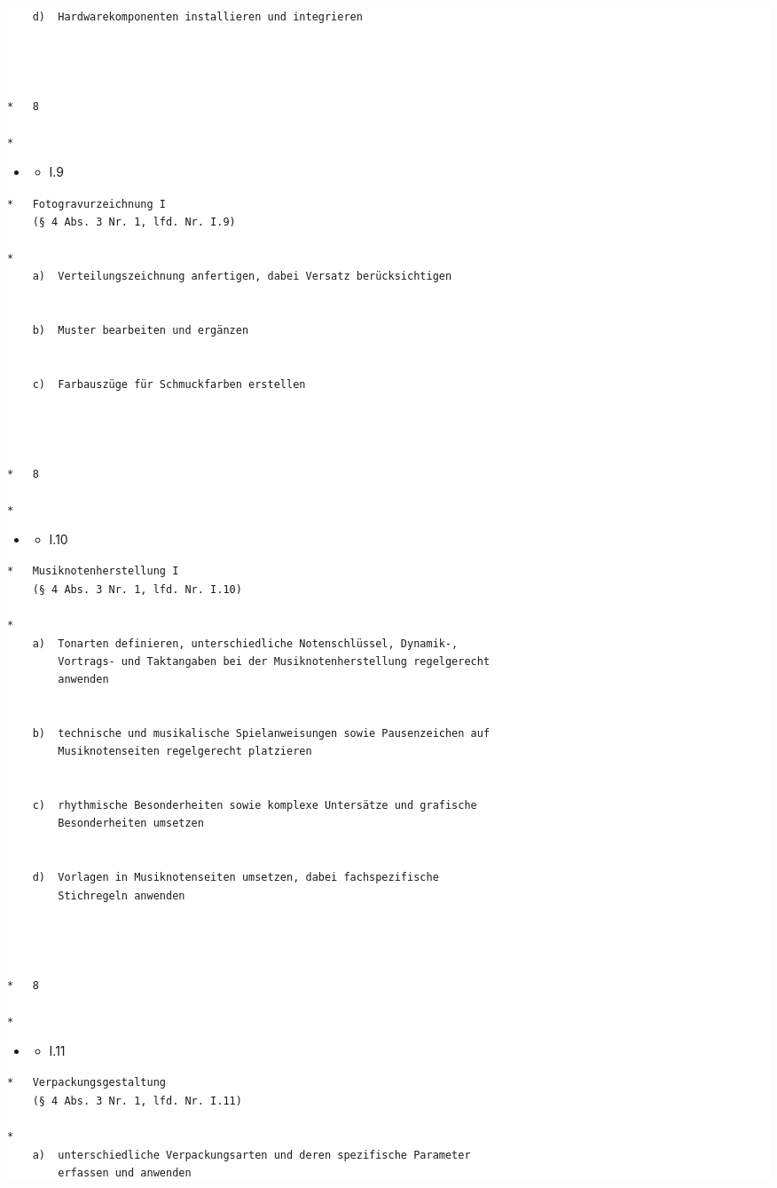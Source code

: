 
        d)  Hardwarekomponenten installieren und integrieren




    *   8

    *

*    *   I.9

    *   Fotogravurzeichnung I
        (§ 4 Abs. 3 Nr. 1, lfd. Nr. I.9)

    *
        a)  Verteilungszeichnung anfertigen, dabei Versatz berücksichtigen


        b)  Muster bearbeiten und ergänzen


        c)  Farbauszüge für Schmuckfarben erstellen




    *   8

    *

*    *   I.10

    *   Musiknotenherstellung I
        (§ 4 Abs. 3 Nr. 1, lfd. Nr. I.10)

    *
        a)  Tonarten definieren, unterschiedliche Notenschlüssel, Dynamik-,
            Vortrags- und Taktangaben bei der Musiknotenherstellung regelgerecht
            anwenden


        b)  technische und musikalische Spielanweisungen sowie Pausenzeichen auf
            Musiknotenseiten regelgerecht platzieren


        c)  rhythmische Besonderheiten sowie komplexe Untersätze und grafische
            Besonderheiten umsetzen


        d)  Vorlagen in Musiknotenseiten umsetzen, dabei fachspezifische
            Stichregeln anwenden




    *   8

    *

*    *   I.11

    *   Verpackungsgestaltung
        (§ 4 Abs. 3 Nr. 1, lfd. Nr. I.11)

    *
        a)  unterschiedliche Verpackungsarten und deren spezifische Parameter
            erfassen und anwenden

